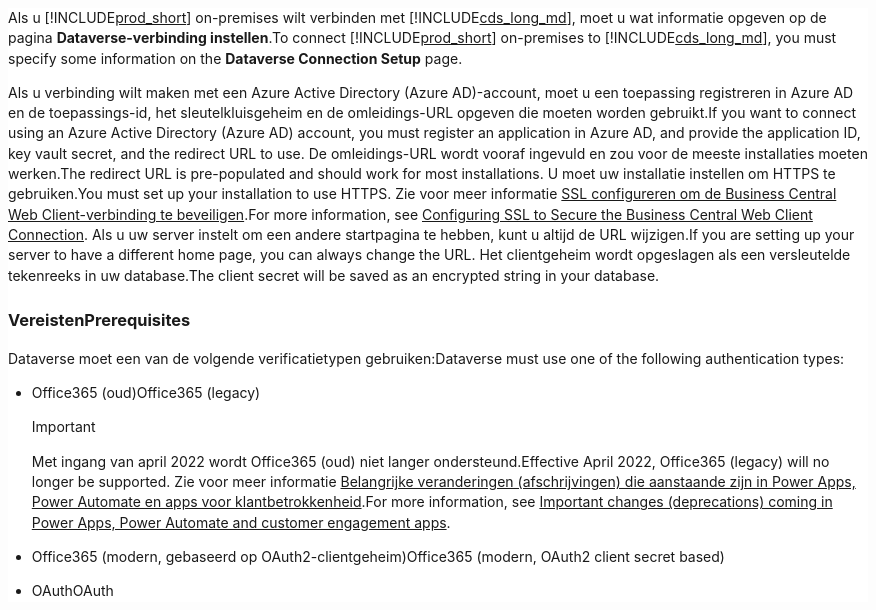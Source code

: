 <span data-ttu-id="571a9-181">Als u [!INCLUDE[prod_short](includes/prod_short.md)] on-premises wilt verbinden met [!INCLUDE[cds_long_md](includes/cds_long_md.md)], moet u wat informatie opgeven op de pagina **Dataverse-verbinding instellen**.</span><span class="sxs-lookup"><span data-stu-id="571a9-181">To connect [!INCLUDE[prod_short](includes/prod_short.md)] on-premises to [!INCLUDE[cds_long_md](includes/cds_long_md.md)], you must specify some information on the **Dataverse Connection Setup** page.</span></span>

<span data-ttu-id="571a9-182">Als u verbinding wilt maken met een Azure Active Directory (Azure AD)-account, moet u een toepassing registreren in Azure AD en de toepassings-id, het sleutelkluisgeheim en de omleidings-URL opgeven die moeten worden gebruikt.</span><span class="sxs-lookup"><span data-stu-id="571a9-182">If you want to connect using an Azure Active Directory (Azure AD) account, you must register an application in Azure AD, and provide the application ID, key vault secret, and the redirect URL to use.</span></span> <span data-ttu-id="571a9-183">De omleidings-URL wordt vooraf ingevuld en zou voor de meeste installaties moeten werken.</span><span class="sxs-lookup"><span data-stu-id="571a9-183">The redirect URL is pre-populated and should work for most installations.</span></span> <span data-ttu-id="571a9-184">U moet uw installatie instellen om HTTPS te gebruiken.</span><span class="sxs-lookup"><span data-stu-id="571a9-184">You must set up your installation to use HTTPS.</span></span> <span data-ttu-id="571a9-185">Zie voor meer informatie [SSL configureren om de Business Central Web Client-verbinding te beveiligen](/dynamics365/business-central/dev-itpro/deployment/configure-ssl-web-client-connection).</span><span class="sxs-lookup"><span data-stu-id="571a9-185">For more information, see [Configuring SSL to Secure the Business Central Web Client Connection](/dynamics365/business-central/dev-itpro/deployment/configure-ssl-web-client-connection).</span></span> <span data-ttu-id="571a9-186">Als u uw server instelt om een andere startpagina te hebben, kunt u altijd de URL wijzigen.</span><span class="sxs-lookup"><span data-stu-id="571a9-186">If you are setting up your server to have a different home page, you can always change the URL.</span></span> <span data-ttu-id="571a9-187">Het clientgeheim wordt opgeslagen als een versleutelde tekenreeks in uw database.</span><span class="sxs-lookup"><span data-stu-id="571a9-187">The client secret will be saved as an encrypted string in your database.</span></span> 

### <a name="prerequisites"></a><span data-ttu-id="571a9-188">Vereisten</span><span class="sxs-lookup"><span data-stu-id="571a9-188">Prerequisites</span></span>

<span data-ttu-id="571a9-189">Dataverse moet een van de volgende verificatietypen gebruiken:</span><span class="sxs-lookup"><span data-stu-id="571a9-189">Dataverse must use one of the following authentication types:</span></span>

- <span data-ttu-id="571a9-190">Office365 (oud)</span><span class="sxs-lookup"><span data-stu-id="571a9-190">Office365 (legacy)</span></span>

  > [!IMPORTANT]
  > <span data-ttu-id="571a9-191">Met ingang van april 2022 wordt Office365 (oud) niet langer ondersteund.</span><span class="sxs-lookup"><span data-stu-id="571a9-191">Effective April 2022, Office365 (legacy) will no longer be supported.</span></span> <span data-ttu-id="571a9-192">Zie voor meer informatie [Belangrijke veranderingen (afschrijvingen) die aanstaande zijn in Power Apps, Power Automate en apps voor klantbetrokkenheid](/power-platform/important-changes-coming#deprecation-of-office365-authentication-type-and-organizationserviceproxy-class-for-connecting-to-dataverse).</span><span class="sxs-lookup"><span data-stu-id="571a9-192">For more information, see [Important changes (deprecations) coming in Power Apps, Power Automate and customer engagement apps](/power-platform/important-changes-coming#deprecation-of-office365-authentication-type-and-organizationserviceproxy-class-for-connecting-to-dataverse).</span></span>
- <span data-ttu-id="571a9-193">Office365 (modern, gebaseerd op OAuth2-clientgeheim)</span><span class="sxs-lookup"><span data-stu-id="571a9-193">Office365 (modern, OAuth2 client secret based)</span></span>
- <span data-ttu-id="571a9-194">OAuth</span><span class="sxs-lookup"><span data-stu-id="571a9-194">OAuth</span></span>

